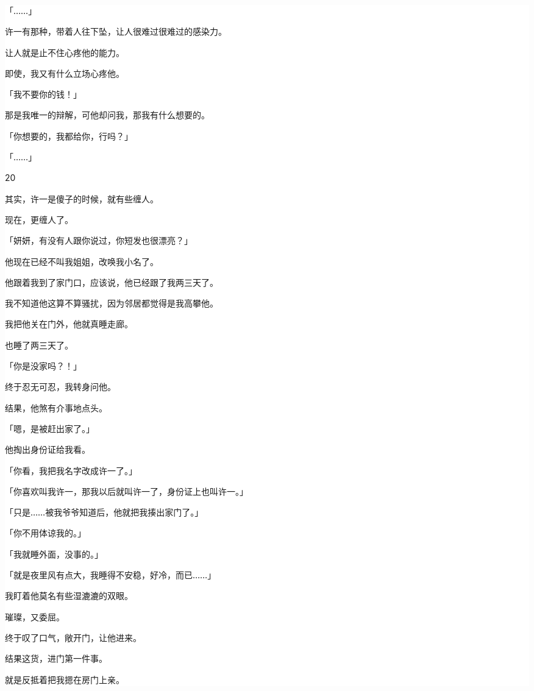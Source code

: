 「……」

许一有那种，带着人往下坠，让人很难过很难过的感染力。

让人就是止不住心疼他的能力。

即使，我又有什么立场心疼他。

「我不要你的钱！」

那是我唯一的辩解，可他却问我，那我有什么想要的。

「你想要的，我都给你，行吗？」

「……」

20

其实，许一是傻子的时候，就有些缠人。

现在，更缠人了。

「妍妍，有没有人跟你说过，你短发也很漂亮？」

他现在已经不叫我姐姐，改唤我小名了。

他跟着我到了家门口，应该说，他已经跟了我两三天了。

我不知道他这算不算骚扰，因为邻居都觉得是我高攀他。

我把他关在门外，他就真睡走廊。

也睡了两三天了。

「你是没家吗？！」

终于忍无可忍，我转身问他。

结果，他煞有介事地点头。

「嗯，是被赶出家了。」

他掏出身份证给我看。

「你看，我把我名字改成许一了。」

「你喜欢叫我许一，那我以后就叫许一了，身份证上也叫许一。」

「只是……被我爷爷知道后，他就把我揍出家门了。」

「你不用体谅我的。」

「我就睡外面，没事的。」

「就是夜里风有点大，我睡得不安稳，好冷，而已……」

我盯着他莫名有些湿漉漉的双眼。

璀璨，又委屈。

终于叹了口气，敞开门，让他进来。

结果这货，进门第一件事。

就是反抵着把我摁在房门上亲。
